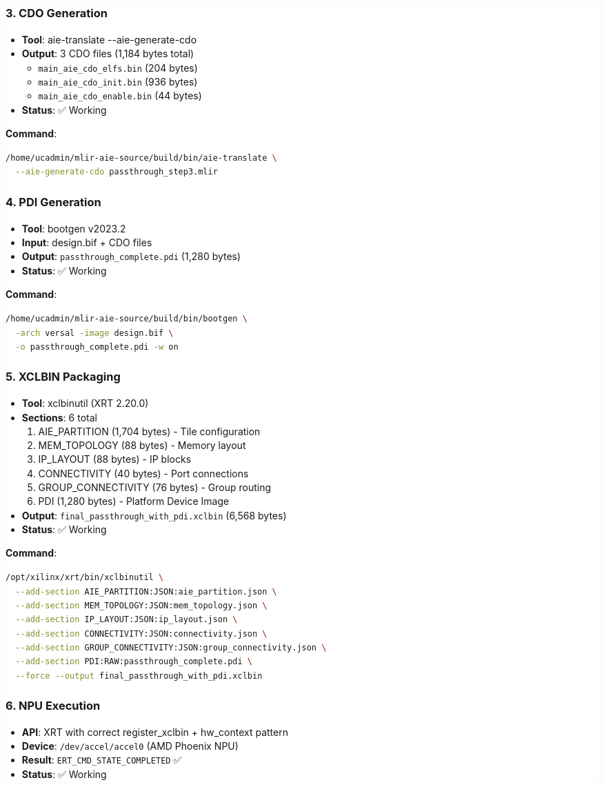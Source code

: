 ### 3. CDO Generation
- **Tool**: aie-translate --aie-generate-cdo
- **Output**: 3 CDO files (1,184 bytes total)
  - `main_aie_cdo_elfs.bin` (204 bytes)
  - `main_aie_cdo_init.bin` (936 bytes)
  - `main_aie_cdo_enable.bin` (44 bytes)
- **Status**: ✅ Working

**Command**:
```bash
/home/ucadmin/mlir-aie-source/build/bin/aie-translate \
  --aie-generate-cdo passthrough_step3.mlir
```

### 4. PDI Generation
- **Tool**: bootgen v2023.2
- **Input**: design.bif + CDO files
- **Output**: `passthrough_complete.pdi` (1,280 bytes)
- **Status**: ✅ Working

**Command**:
```bash
/home/ucadmin/mlir-aie-source/build/bin/bootgen \
  -arch versal -image design.bif \
  -o passthrough_complete.pdi -w on
```

### 5. XCLBIN Packaging
- **Tool**: xclbinutil (XRT 2.20.0)
- **Sections**: 6 total
  1. AIE_PARTITION (1,704 bytes) - Tile configuration
  2. MEM_TOPOLOGY (88 bytes) - Memory layout
  3. IP_LAYOUT (88 bytes) - IP blocks
  4. CONNECTIVITY (40 bytes) - Port connections
  5. GROUP_CONNECTIVITY (76 bytes) - Group routing
  6. PDI (1,280 bytes) - Platform Device Image
- **Output**: `final_passthrough_with_pdi.xclbin` (6,568 bytes)
- **Status**: ✅ Working

**Command**:
```bash
/opt/xilinx/xrt/bin/xclbinutil \
  --add-section AIE_PARTITION:JSON:aie_partition.json \
  --add-section MEM_TOPOLOGY:JSON:mem_topology.json \
  --add-section IP_LAYOUT:JSON:ip_layout.json \
  --add-section CONNECTIVITY:JSON:connectivity.json \
  --add-section GROUP_CONNECTIVITY:JSON:group_connectivity.json \
  --add-section PDI:RAW:passthrough_complete.pdi \
  --force --output final_passthrough_with_pdi.xclbin
```

### 6. NPU Execution
- **API**: XRT with correct register_xclbin + hw_context pattern
- **Device**: `/dev/accel/accel0` (AMD Phoenix NPU)
- **Result**: `ERT_CMD_STATE_COMPLETED` ✅
- **Status**: ✅ Working

